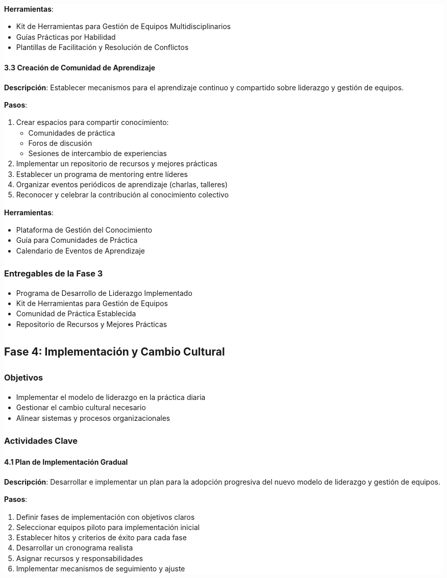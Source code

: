 **Herramientas**:
- Kit de Herramientas para Gestión de Equipos Multidisciplinarios
- Guías Prácticas por Habilidad
- Plantillas de Facilitación y Resolución de Conflictos

#### 3.3 Creación de Comunidad de Aprendizaje

**Descripción**: Establecer mecanismos para el aprendizaje continuo y compartido sobre liderazgo y gestión de equipos.

**Pasos**:
1. Crear espacios para compartir conocimiento:
   - Comunidades de práctica
   - Foros de discusión
   - Sesiones de intercambio de experiencias
2. Implementar un repositorio de recursos y mejores prácticas
3. Establecer un programa de mentoring entre líderes
4. Organizar eventos periódicos de aprendizaje (charlas, talleres)
5. Reconocer y celebrar la contribución al conocimiento colectivo

**Herramientas**:
- Plataforma de Gestión del Conocimiento
- Guía para Comunidades de Práctica
- Calendario de Eventos de Aprendizaje

### Entregables de la Fase 3
- Programa de Desarrollo de Liderazgo Implementado
- Kit de Herramientas para Gestión de Equipos
- Comunidad de Práctica Establecida
- Repositorio de Recursos y Mejores Prácticas

## Fase 4: Implementación y Cambio Cultural

### Objetivos
- Implementar el modelo de liderazgo en la práctica diaria
- Gestionar el cambio cultural necesario
- Alinear sistemas y procesos organizacionales

### Actividades Clave

#### 4.1 Plan de Implementación Gradual

**Descripción**: Desarrollar e implementar un plan para la adopción progresiva del nuevo modelo de liderazgo y gestión de equipos.

**Pasos**:
1. Definir fases de implementación con objetivos claros
2. Seleccionar equipos piloto para implementación inicial
3. Establecer hitos y criterios de éxito para cada fase
4. Desarrollar un cronograma realista
5. Asignar recursos y responsabilidades
6. Implementar mecanismos de seguimiento y ajuste
